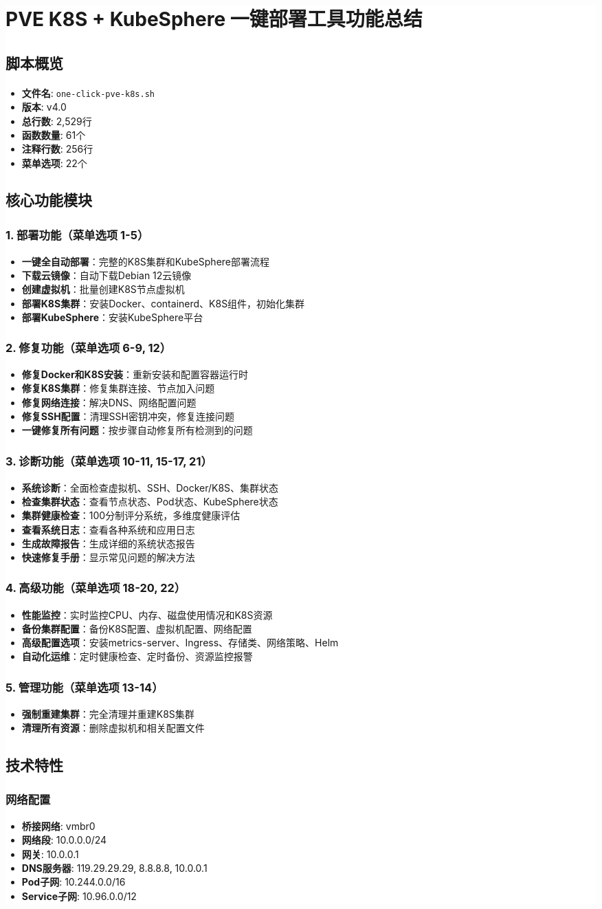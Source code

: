 # PVE K8S + KubeSphere 一键部署工具功能总结

## 脚本概览
- **文件名**: `one-click-pve-k8s.sh`
- **版本**: v4.0
- **总行数**: 2,529行
- **函数数量**: 61个
- **注释行数**: 256行
- **菜单选项**: 22个

## 核心功能模块

### 1. 部署功能（菜单选项 1-5）
- **一键全自动部署**：完整的K8S集群和KubeSphere部署流程
- **下载云镜像**：自动下载Debian 12云镜像
- **创建虚拟机**：批量创建K8S节点虚拟机
- **部署K8S集群**：安装Docker、containerd、K8S组件，初始化集群
- **部署KubeSphere**：安装KubeSphere平台

### 2. 修复功能（菜单选项 6-9, 12）
- **修复Docker和K8S安装**：重新安装和配置容器运行时
- **修复K8S集群**：修复集群连接、节点加入问题
- **修复网络连接**：解决DNS、网络配置问题
- **修复SSH配置**：清理SSH密钥冲突，修复连接问题
- **一键修复所有问题**：按步骤自动修复所有检测到的问题

### 3. 诊断功能（菜单选项 10-11, 15-17, 21）
- **系统诊断**：全面检查虚拟机、SSH、Docker/K8S、集群状态
- **检查集群状态**：查看节点状态、Pod状态、KubeSphere状态
- **集群健康检查**：100分制评分系统，多维度健康评估
- **查看系统日志**：查看各种系统和应用日志
- **生成故障报告**：生成详细的系统状态报告
- **快速修复手册**：显示常见问题的解决方法

### 4. 高级功能（菜单选项 18-20, 22）
- **性能监控**：实时监控CPU、内存、磁盘使用情况和K8S资源
- **备份集群配置**：备份K8S配置、虚拟机配置、网络配置
- **高级配置选项**：安装metrics-server、Ingress、存储类、网络策略、Helm
- **自动化运维**：定时健康检查、定时备份、资源监控报警

### 5. 管理功能（菜单选项 13-14）
- **强制重建集群**：完全清理并重建K8S集群
- **清理所有资源**：删除虚拟机和相关配置文件

## 技术特性

### 网络配置
- **桥接网络**: vmbr0
- **网络段**: 10.0.0.0/24
- **网关**: 10.0.0.1
- **DNS服务器**: 119.29.29.29, 8.8.8.8, 10.0.0.1
- **Pod子网**: 10.244.0.0/16
- **Service子网**: 10.96.0.0/12
